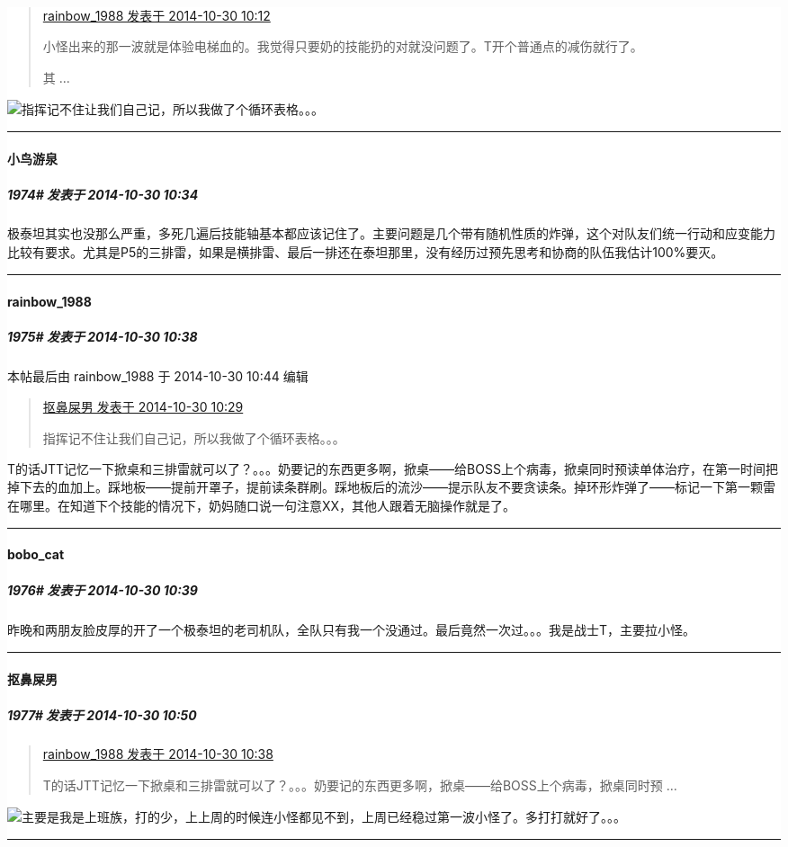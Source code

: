 
<blockquote><a href="httphttps://bbs.saraba1st.com/2b/forum.php?mod=redirect&amp;goto=findpost&amp;pid=27071931&amp;ptid=1052775" target="_blank">rainbow_1988 发表于 2014-10-30 10:12</a>

小怪出来的那一波就是体验电梯血的。我觉得只要奶的技能扔的对就没问题了。T开个普通点的减伤就行了。

其 ...</blockquote>
<img src="https://static.saraba1st.com/image/smiley/face/91.gif" referrerpolicy="no-referrer">指挥记不住让我们自己记，所以我做了个循环表格。。。


-----

####  小鸟游泉  
##### 1974#       发表于 2014-10-30 10:34


极泰坦其实也没那么严重，多死几遍后技能轴基本都应该记住了。主要问题是几个带有随机性质的炸弹，这个对队友们统一行动和应变能力比较有要求。尤其是P5的三排雷，如果是横排雷、最后一排还在泰坦那里，没有经历过预先思考和协商的队伍我估计100%要灭。


-----

####  rainbow_1988  
##### 1975#       发表于 2014-10-30 10:38


 本帖最后由 rainbow_1988 于 2014-10-30 10:44 编辑 
<blockquote><a href="httphttps://bbs.saraba1st.com/2b/forum.php?mod=redirect&amp;goto=findpost&amp;pid=27072127&amp;ptid=1052775" target="_blank">抠鼻屎男 发表于 2014-10-30 10:29</a>

指挥记不住让我们自己记，所以我做了个循环表格。。。</blockquote>
T的话JTT记忆一下掀桌和三排雷就可以了？。。。奶要记的东西更多啊，掀桌——给BOSS上个病毒，掀桌同时预读单体治疗，在第一时间把掉下去的血加上。踩地板——提前开罩子，提前读条群刷。踩地板后的流沙——提示队友不要贪读条。掉环形炸弹了——标记一下第一颗雷在哪里。在知道下个技能的情况下，奶妈随口说一句注意XX，其他人跟着无脑操作就是了。


-----

####  bobo_cat  
##### 1976#       发表于 2014-10-30 10:39


昨晚和两朋友脸皮厚的开了一个极泰坦的老司机队，全队只有我一个没通过。最后竟然一次过。。。我是战士T，主要拉小怪。


-----

####  抠鼻屎男  
##### 1977#       发表于 2014-10-30 10:50


<blockquote><a href="httphttps://bbs.saraba1st.com/2b/forum.php?mod=redirect&amp;goto=findpost&amp;pid=27072263&amp;ptid=1052775" target="_blank">rainbow_1988 发表于 2014-10-30 10:38</a>

T的话JTT记忆一下掀桌和三排雷就可以了？。。。奶要记的东西更多啊，掀桌——给BOSS上个病毒，掀桌同时预 ...</blockquote>
<img src="https://static.saraba1st.com/image/smiley/face/79.gif" referrerpolicy="no-referrer">主要是我是上班族，打的少，上上周的时候连小怪都见不到，上周已经稳过第一波小怪了。多打打就好了。。。


-----
